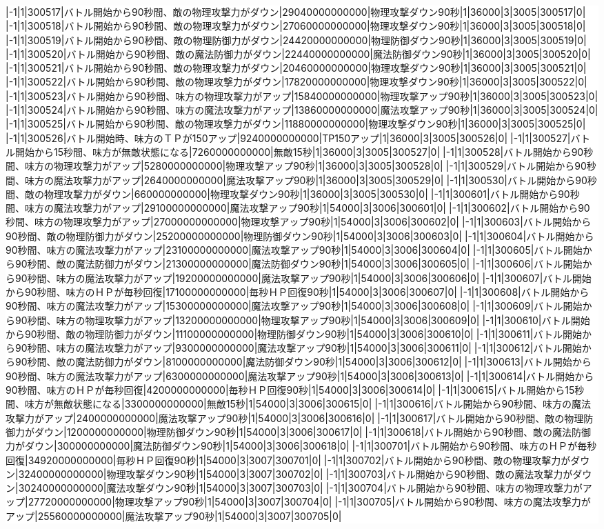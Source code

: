 |-1|1|300517|バトル開始から90秒間、敵の物理攻撃力がダウン|29040000000000|物理攻撃ダウン90秒|1|36000|3|3005|300517|0|
|-1|1|300518|バトル開始から90秒間、敵の物理攻撃力がダウン|27060000000000|物理攻撃ダウン90秒|1|36000|3|3005|300518|0|
|-1|1|300519|バトル開始から90秒間、敵の物理防御力がダウン|24420000000000|物理防御ダウン90秒|1|36000|3|3005|300519|0|
|-1|1|300520|バトル開始から90秒間、敵の魔法防御力がダウン|22440000000000|魔法防御ダウン90秒|1|36000|3|3005|300520|0|
|-1|1|300521|バトル開始から90秒間、敵の物理攻撃力がダウン|20460000000000|物理攻撃ダウン90秒|1|36000|3|3005|300521|0|
|-1|1|300522|バトル開始から90秒間、敵の物理攻撃力がダウン|17820000000000|物理攻撃ダウン90秒|1|36000|3|3005|300522|0|
|-1|1|300523|バトル開始から90秒間、味方の物理攻撃力がアップ|15840000000000|物理攻撃アップ90秒|1|36000|3|3005|300523|0|
|-1|1|300524|バトル開始から90秒間、味方の魔法攻撃力がアップ|13860000000000|魔法攻撃アップ90秒|1|36000|3|3005|300524|0|
|-1|1|300525|バトル開始から90秒間、敵の物理攻撃力がダウン|11880000000000|物理攻撃ダウン90秒|1|36000|3|3005|300525|0|
|-1|1|300526|バトル開始時、味方のＴＰが150アップ|9240000000000|TP150アップ|1|36000|3|3005|300526|0|
|-1|1|300527|バトル開始から15秒間、味方が無敵状態になる|7260000000000|無敵15秒|1|36000|3|3005|300527|0|
|-1|1|300528|バトル開始から90秒間、味方の物理攻撃力がアップ|5280000000000|物理攻撃アップ90秒|1|36000|3|3005|300528|0|
|-1|1|300529|バトル開始から90秒間、味方の魔法攻撃力がアップ|2640000000000|魔法攻撃アップ90秒|1|36000|3|3005|300529|0|
|-1|1|300530|バトル開始から90秒間、敵の物理攻撃力がダウン|660000000000|物理攻撃ダウン90秒|1|36000|3|3005|300530|0|
|-1|1|300601|バトル開始から90秒間、味方の魔法攻撃力がアップ|29100000000000|魔法攻撃アップ90秒|1|54000|3|3006|300601|0|
|-1|1|300602|バトル開始から90秒間、味方の物理攻撃力がアップ|27000000000000|物理攻撃アップ90秒|1|54000|3|3006|300602|0|
|-1|1|300603|バトル開始から90秒間、敵の物理防御力がダウン|25200000000000|物理防御ダウン90秒|1|54000|3|3006|300603|0|
|-1|1|300604|バトル開始から90秒間、味方の魔法攻撃力がアップ|23100000000000|魔法攻撃アップ90秒|1|54000|3|3006|300604|0|
|-1|1|300605|バトル開始から90秒間、敵の魔法防御力がダウン|21300000000000|魔法防御ダウン90秒|1|54000|3|3006|300605|0|
|-1|1|300606|バトル開始から90秒間、味方の魔法攻撃力がアップ|19200000000000|魔法攻撃アップ90秒|1|54000|3|3006|300606|0|
|-1|1|300607|バトル開始から90秒間、味方のＨＰが毎秒回復|17100000000000|毎秒ＨＰ回復90秒|1|54000|3|3006|300607|0|
|-1|1|300608|バトル開始から90秒間、味方の魔法攻撃力がアップ|15300000000000|魔法攻撃アップ90秒|1|54000|3|3006|300608|0|
|-1|1|300609|バトル開始から90秒間、味方の物理攻撃力がアップ|13200000000000|物理攻撃アップ90秒|1|54000|3|3006|300609|0|
|-1|1|300610|バトル開始から90秒間、敵の物理防御力がダウン|11100000000000|物理防御ダウン90秒|1|54000|3|3006|300610|0|
|-1|1|300611|バトル開始から90秒間、味方の魔法攻撃力がアップ|9300000000000|魔法攻撃アップ90秒|1|54000|3|3006|300611|0|
|-1|1|300612|バトル開始から90秒間、敵の魔法防御力がダウン|8100000000000|魔法防御ダウン90秒|1|54000|3|3006|300612|0|
|-1|1|300613|バトル開始から90秒間、味方の魔法攻撃力がアップ|6300000000000|魔法攻撃アップ90秒|1|54000|3|3006|300613|0|
|-1|1|300614|バトル開始から90秒間、味方のＨＰが毎秒回復|4200000000000|毎秒ＨＰ回復90秒|1|54000|3|3006|300614|0|
|-1|1|300615|バトル開始から15秒間、味方が無敵状態になる|3300000000000|無敵15秒|1|54000|3|3006|300615|0|
|-1|1|300616|バトル開始から90秒間、味方の魔法攻撃力がアップ|2400000000000|魔法攻撃アップ90秒|1|54000|3|3006|300616|0|
|-1|1|300617|バトル開始から90秒間、敵の物理防御力がダウン|1200000000000|物理防御ダウン90秒|1|54000|3|3006|300617|0|
|-1|1|300618|バトル開始から90秒間、敵の魔法防御力がダウン|300000000000|魔法防御ダウン90秒|1|54000|3|3006|300618|0|
|-1|1|300701|バトル開始から90秒間、味方のＨＰが毎秒回復|34920000000000|毎秒ＨＰ回復90秒|1|54000|3|3007|300701|0|
|-1|1|300702|バトル開始から90秒間、敵の物理攻撃力がダウン|32400000000000|物理攻撃ダウン90秒|1|54000|3|3007|300702|0|
|-1|1|300703|バトル開始から90秒間、敵の魔法攻撃力がダウン|30240000000000|魔法攻撃ダウン90秒|1|54000|3|3007|300703|0|
|-1|1|300704|バトル開始から90秒間、味方の物理攻撃力がアップ|27720000000000|物理攻撃アップ90秒|1|54000|3|3007|300704|0|
|-1|1|300705|バトル開始から90秒間、味方の魔法攻撃力がアップ|25560000000000|魔法攻撃アップ90秒|1|54000|3|3007|300705|0|